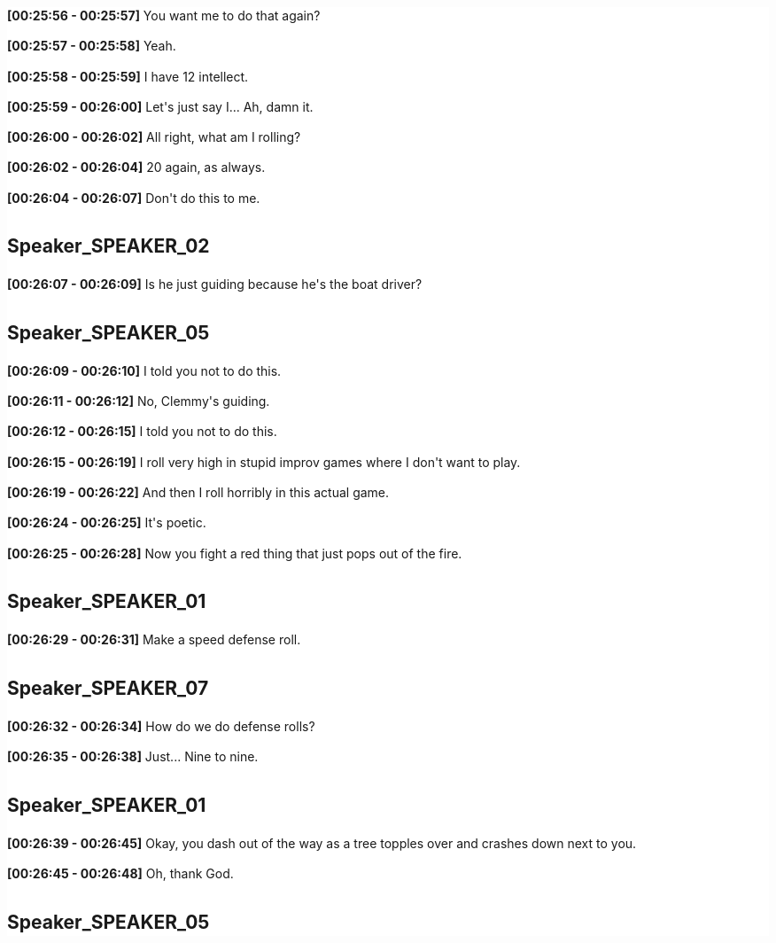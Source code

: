 **[00:25:56 - 00:25:57]** You want me to do that again?

**[00:25:57 - 00:25:58]** Yeah.

**[00:25:58 - 00:25:59]** I have 12 intellect.

**[00:25:59 - 00:26:00]** Let's just say I... Ah, damn it.

**[00:26:00 - 00:26:02]** All right, what am I rolling?

**[00:26:02 - 00:26:04]** 20 again, as always.

**[00:26:04 - 00:26:07]** Don't do this to me.


## Speaker_SPEAKER_02

**[00:26:07 - 00:26:09]** Is he just guiding because he's the boat driver?


## Speaker_SPEAKER_05

**[00:26:09 - 00:26:10]** I told you not to do this.

**[00:26:11 - 00:26:12]** No, Clemmy's guiding.

**[00:26:12 - 00:26:15]** I told you not to do this.

**[00:26:15 - 00:26:19]** I roll very high in stupid improv games where I don't want to play.

**[00:26:19 - 00:26:22]** And then I roll horribly in this actual game.

**[00:26:24 - 00:26:25]** It's poetic.

**[00:26:25 - 00:26:28]** Now you fight a red thing that just pops out of the fire.


## Speaker_SPEAKER_01

**[00:26:29 - 00:26:31]** Make a speed defense roll.


## Speaker_SPEAKER_07

**[00:26:32 - 00:26:34]** How do we do defense rolls?

**[00:26:35 - 00:26:38]** Just... Nine to nine.


## Speaker_SPEAKER_01

**[00:26:39 - 00:26:45]** Okay, you dash out of the way as a tree topples over and crashes down next to you.

**[00:26:45 - 00:26:48]** Oh, thank God.


## Speaker_SPEAKER_05

